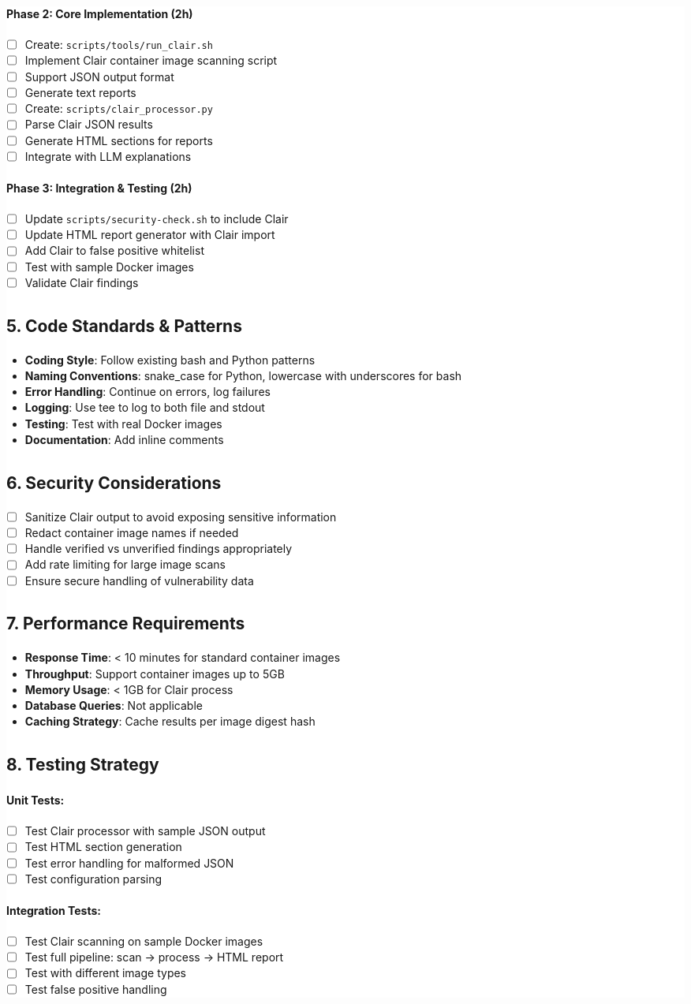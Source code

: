 #### Phase 2: Core Implementation (2h)
- [ ] Create: `scripts/tools/run_clair.sh`
- [ ] Implement Clair container image scanning script
- [ ] Support JSON output format
- [ ] Generate text reports
- [ ] Create: `scripts/clair_processor.py`
- [ ] Parse Clair JSON results
- [ ] Generate HTML sections for reports
- [ ] Integrate with LLM explanations

#### Phase 3: Integration & Testing (2h)
- [ ] Update `scripts/security-check.sh` to include Clair
- [ ] Update HTML report generator with Clair import
- [ ] Add Clair to false positive whitelist
- [ ] Test with sample Docker images
- [ ] Validate Clair findings

## 5. Code Standards & Patterns
- **Coding Style**: Follow existing bash and Python patterns
- **Naming Conventions**: snake_case for Python, lowercase with underscores for bash
- **Error Handling**: Continue on errors, log failures
- **Logging**: Use tee to log to both file and stdout
- **Testing**: Test with real Docker images
- **Documentation**: Add inline comments

## 6. Security Considerations
- [ ] Sanitize Clair output to avoid exposing sensitive information
- [ ] Redact container image names if needed
- [ ] Handle verified vs unverified findings appropriately
- [ ] Add rate limiting for large image scans
- [ ] Ensure secure handling of vulnerability data

## 7. Performance Requirements
- **Response Time**: < 10 minutes for standard container images
- **Throughput**: Support container images up to 5GB
- **Memory Usage**: < 1GB for Clair process
- **Database Queries**: Not applicable
- **Caching Strategy**: Cache results per image digest hash

## 8. Testing Strategy

#### Unit Tests:
- [ ] Test Clair processor with sample JSON output
- [ ] Test HTML section generation
- [ ] Test error handling for malformed JSON
- [ ] Test configuration parsing

#### Integration Tests:
- [ ] Test Clair scanning on sample Docker images
- [ ] Test full pipeline: scan -> process -> HTML report
- [ ] Test with different image types
- [ ] Test false positive handling
